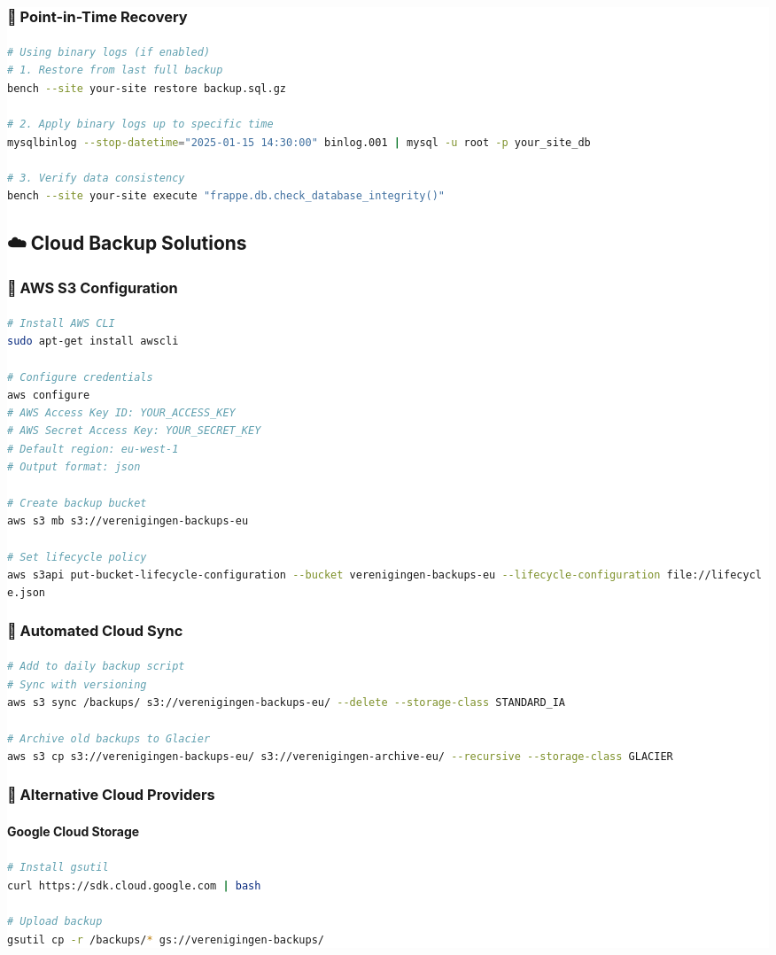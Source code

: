 ### 🔄 Point-in-Time Recovery
```bash
# Using binary logs (if enabled)
# 1. Restore from last full backup
bench --site your-site restore backup.sql.gz

# 2. Apply binary logs up to specific time
mysqlbinlog --stop-datetime="2025-01-15 14:30:00" binlog.001 | mysql -u root -p your_site_db

# 3. Verify data consistency
bench --site your-site execute "frappe.db.check_database_integrity()"
```

## ☁️ Cloud Backup Solutions

### 📡 AWS S3 Configuration
```bash
# Install AWS CLI
sudo apt-get install awscli

# Configure credentials
aws configure
# AWS Access Key ID: YOUR_ACCESS_KEY
# AWS Secret Access Key: YOUR_SECRET_KEY
# Default region: eu-west-1
# Output format: json

# Create backup bucket
aws s3 mb s3://verenigingen-backups-eu

# Set lifecycle policy
aws s3api put-bucket-lifecycle-configuration --bucket verenigingen-backups-eu --lifecycle-configuration file://lifecycle.json
```

### 🔄 Automated Cloud Sync
```bash
# Add to daily backup script
# Sync with versioning
aws s3 sync /backups/ s3://verenigingen-backups-eu/ --delete --storage-class STANDARD_IA

# Archive old backups to Glacier
aws s3 cp s3://verenigingen-backups-eu/ s3://verenigingen-archive-eu/ --recursive --storage-class GLACIER
```

### 🏢 Alternative Cloud Providers

#### Google Cloud Storage
```bash
# Install gsutil
curl https://sdk.cloud.google.com | bash

# Upload backup
gsutil cp -r /backups/* gs://verenigingen-backups/
```
